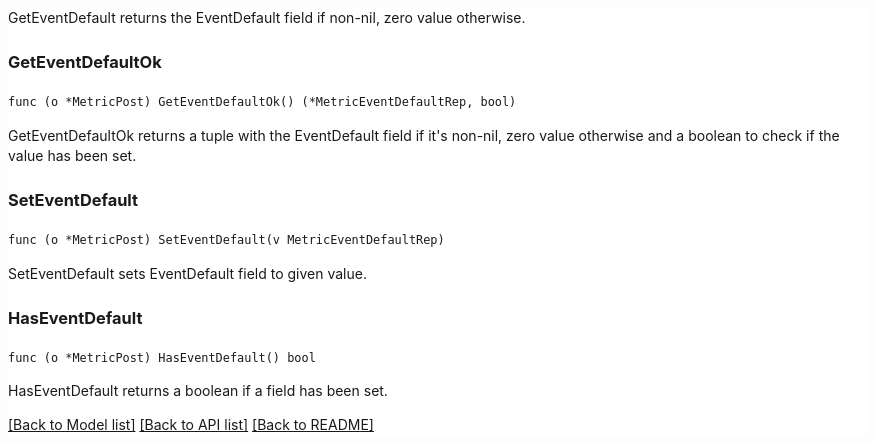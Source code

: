 GetEventDefault returns the EventDefault field if non-nil, zero value otherwise.

### GetEventDefaultOk

`func (o *MetricPost) GetEventDefaultOk() (*MetricEventDefaultRep, bool)`

GetEventDefaultOk returns a tuple with the EventDefault field if it's non-nil, zero value otherwise
and a boolean to check if the value has been set.

### SetEventDefault

`func (o *MetricPost) SetEventDefault(v MetricEventDefaultRep)`

SetEventDefault sets EventDefault field to given value.

### HasEventDefault

`func (o *MetricPost) HasEventDefault() bool`

HasEventDefault returns a boolean if a field has been set.


[[Back to Model list]](../README.md#documentation-for-models) [[Back to API list]](../README.md#documentation-for-api-endpoints) [[Back to README]](../README.md)


